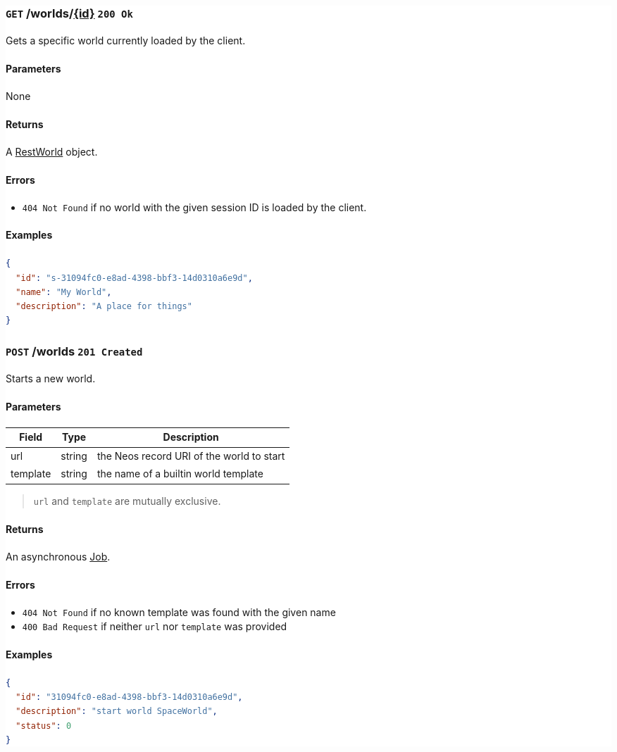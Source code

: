 ```json
```

### `GET` /worlds/[{id}](#restworld) `200 Ok`
Gets a specific world currently loaded by the client.

#### Parameters
None

#### Returns
A [RestWorld](#restworld) object.

#### Errors
* `404 Not Found` if no world with the given session ID is loaded by the
  client.

#### Examples
```json
{
  "id": "s-31094fc0-e8ad-4398-bbf3-14d0310a6e9d",
  "name": "My World",
  "description": "A place for things"
}
```

### `POST` /worlds `201 Created`
Starts a new world.

#### Parameters
| Field    | Type   | Description                               |
|----------|--------|-------------------------------------------|
| url      | string | the Neos record URI of the world to start |
| template | string | the name of a builtin world template      |

> `url` and `template` are mutually exclusive.

#### Returns
An asynchronous [Job](job.md#job).

#### Errors
* `404 Not Found` if no known template was found with the given name
* `400 Bad Request` if neither `url` nor `template` was provided

#### Examples
```json
{
  "id": "31094fc0-e8ad-4398-bbf3-14d0310a6e9d",
  "description": "start world SpaceWorld",
  "status": 0
}
```
